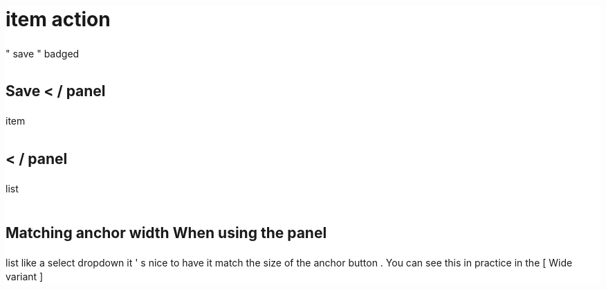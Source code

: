 item
action
=
"
save
"
badged
>
Save
<
/
panel
-
item
>
<
/
panel
-
list
>
#
#
#
Matching
anchor
width
When
using
the
panel
-
list
like
a
select
dropdown
it
'
s
nice
to
have
it
match
the
size
of
the
anchor
button
.
You
can
see
this
in
practice
in
the
[
Wide
variant
]
